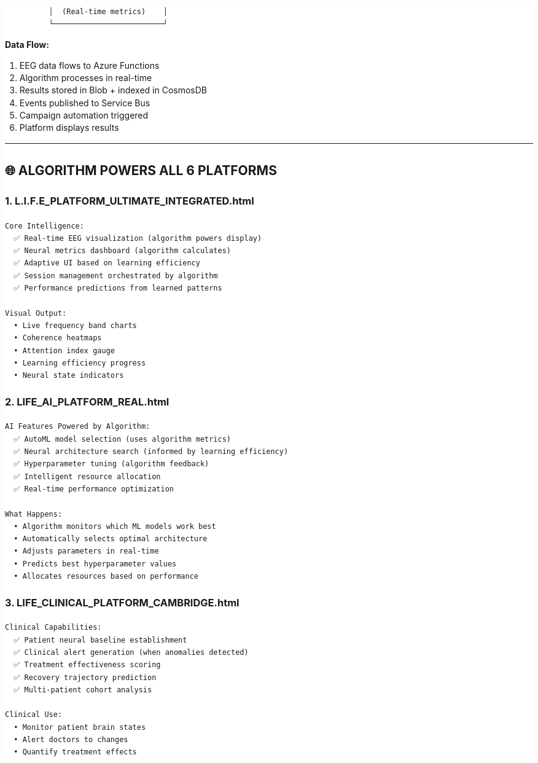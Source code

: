 ```
          │  (Real-time metrics)    │
          └─────────────────────────┘
```

**Data Flow:**
1. EEG data flows to Azure Functions
2. Algorithm processes in real-time
3. Results stored in Blob + indexed in CosmosDB
4. Events published to Service Bus
5. Campaign automation triggered
6. Platform displays results

---

## 🌐 **ALGORITHM POWERS ALL 6 PLATFORMS**

### **1. L.I.F.E_PLATFORM_ULTIMATE_INTEGRATED.html**
```
Core Intelligence:
  ✅ Real-time EEG visualization (algorithm powers display)
  ✅ Neural metrics dashboard (algorithm calculates)
  ✅ Adaptive UI based on learning efficiency
  ✅ Session management orchestrated by algorithm
  ✅ Performance predictions from learned patterns

Visual Output:
  • Live frequency band charts
  • Coherence heatmaps
  • Attention index gauge
  • Learning efficiency progress
  • Neural state indicators
```

### **2. LIFE_AI_PLATFORM_REAL.html**
```
AI Features Powered by Algorithm:
  ✅ AutoML model selection (uses algorithm metrics)
  ✅ Neural architecture search (informed by learning efficiency)
  ✅ Hyperparameter tuning (algorithm feedback)
  ✅ Intelligent resource allocation
  ✅ Real-time performance optimization

What Happens:
  • Algorithm monitors which ML models work best
  • Automatically selects optimal architecture
  • Adjusts parameters in real-time
  • Predicts best hyperparameter values
  • Allocates resources based on performance
```

### **3. LIFE_CLINICAL_PLATFORM_CAMBRIDGE.html**
```
Clinical Capabilities:
  ✅ Patient neural baseline establishment
  ✅ Clinical alert generation (when anomalies detected)
  ✅ Treatment effectiveness scoring
  ✅ Recovery trajectory prediction
  ✅ Multi-patient cohort analysis

Clinical Use:
  • Monitor patient brain states
  • Alert doctors to changes
  • Quantify treatment effects
```